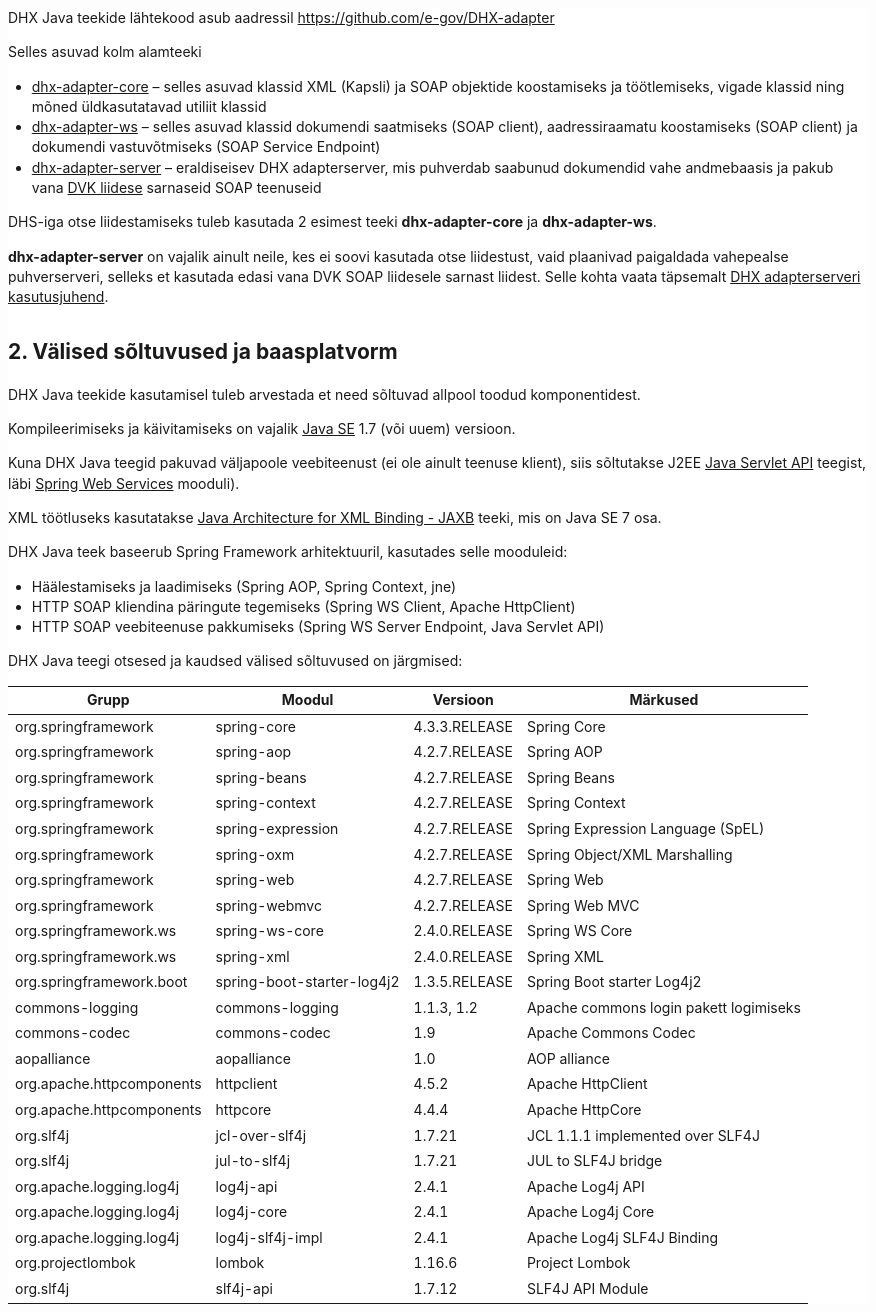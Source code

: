 DHX Java teekide lähtekood asub aadressil https://github.com/e-gov/DHX-adapter

Selles asuvad kolm alamteeki
- [dhx-adapter-core](https://e-gov.github.io/DHX-adapter/dhx-adapter-core/doc/) – selles asuvad klassid XML (Kapsli) ja SOAP objektide koostamiseks ja töötlemiseks,  vigade klassid ning mõned üldkasutatavad utiliit klassid
- [dhx-adapter-ws](https://e-gov.github.io/DHX-adapter/dhx-adapter-ws/doc/) – selles asuvad klassid dokumendi saatmiseks (SOAP client), aadressiraamatu koostamiseks (SOAP client) ja dokumendi vastuvõtmiseks (SOAP Service Endpoint)
- [dhx-adapter-server](https://e-gov.github.io/DHX-adapter/dhx-adapter-server/doc/) – eraldiseisev DHX adapterserver, mis puhverdab saabunud dokumendid vahe andmebaasis ja pakub vana [DVK liidese](https://github.com/e-gov/DVK/blob/master/doc/DVKspek.md) sarnaseid SOAP teenuseid

DHS-iga otse liidestamiseks tuleb kasutada 2 esimest teeki **dhx-adapter-core** ja **dhx-adapter-ws**.

**dhx-adapter-server** on vajalik ainult neile, kes ei soovi kasutada otse liidestust, vaid plaanivad paigaldada vahepealse puhverserveri, selleks et kasutada edasi vana DVK SOAP liidesele sarnast liidest. Selle kohta vaata täpsemalt [DHX adapterserveri kasutusjuhend](adapter-server-kasutusjuhend.md).

## 2. Välised sõltuvused ja baasplatvorm

DHX Java teekide kasutamisel tuleb arvestada et need sõltuvad allpool toodud komponentidest.

Kompileerimiseks ja käivitamiseks on vajalik [Java SE](https://en.wikipedia.org/wiki/Java_Platform,_Standard_Edition) 1.7 (või uuem) versioon.

Kuna DHX Java teegid pakuvad väljapoole veebiteenust (ei ole ainult teenuse klient), siis sõltutakse J2EE [Java Servlet API](https://en.wikipedia.org/wiki/Java_servlet) teegist, läbi [Spring Web Services](http://projects.spring.io/spring-ws/) mooduli).

XML töötluseks kasutatakse [Java Architecture for XML Binding - JAXB](https://docs.oracle.com/javase/7/docs/api/javax/xml/bind/package-summary.html) teeki, mis on Java SE 7 osa.

DHX Java teek baseerub Spring Framework arhitektuuril, kasutades selle mooduleid:
- Häälestamiseks ja laadimiseks (Spring AOP, Spring Context, jne)
- HTTP SOAP kliendina päringute tegemiseks (Spring WS Client, Apache HttpClient)
- HTTP SOAP veebiteenuse pakkumiseks (Spring WS Server Endpoint, Java Servlet API)

DHX Java teegi otsesed ja kaudsed välised sõltuvused on järgmised:

Grupp | Moodul | Versioon | Märkused
------------ | ------------- | ------------- | -------------
org.springframework | spring-core | 4.3.3.RELEASE | Spring Core
org.springframework | spring-aop | 4.2.7.RELEASE | Spring AOP
org.springframework | spring-beans | 4.2.7.RELEASE | Spring Beans
org.springframework | spring-context | 4.2.7.RELEASE | Spring Context
org.springframework | spring-expression | 4.2.7.RELEASE | Spring Expression Language (SpEL)
org.springframework | spring-oxm | 4.2.7.RELEASE | Spring Object/XML Marshalling
org.springframework | spring-web | 4.2.7.RELEASE | Spring Web
org.springframework | spring-webmvc | 4.2.7.RELEASE | Spring Web MVC
org.springframework.ws | spring-ws-core   | 2.4.0.RELEASE | Spring WS Core
org.springframework.ws | spring-xml | 2.4.0.RELEASE | Spring XML
org.springframework.boot | spring-boot-starter-log4j2 | 1.3.5.RELEASE | Spring Boot starter Log4j2
commons-logging | commons-logging | 1.1.3, 1.2 | Apache commons login pakett logimiseks
commons-codec | commons-codec | 1.9 | Apache Commons Codec
aopalliance | aopalliance | 1.0 | AOP alliance
org.apache.httpcomponents | httpclient | 4.5.2 | Apache HttpClient
org.apache.httpcomponents | httpcore | 4.4.4 | Apache HttpCore
org.slf4j | jcl-over-slf4j | 1.7.21 | JCL 1.1.1 implemented over SLF4J
org.slf4j | jul-to-slf4j | 1.7.21 | JUL to SLF4J bridge
org.apache.logging.log4j | log4j-api | 2.4.1 | Apache Log4j API
org.apache.logging.log4j | log4j-core | 2.4.1 | Apache Log4j Core
org.apache.logging.log4j | log4j-slf4j-impl | 2.4.1 | Apache Log4j SLF4J Binding
org.projectlombok | lombok | 1.16.6 | Project Lombok
org.slf4j | slf4j-api | 1.7.12 | SLF4J API Module